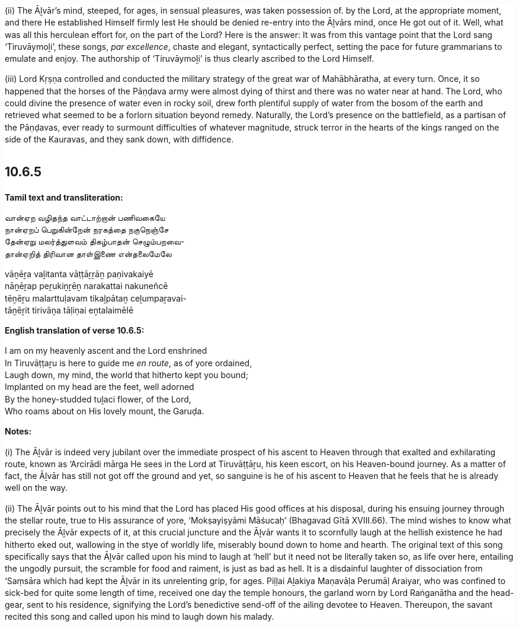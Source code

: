\(ii\) The Āḻvār’s mind, steeped, for ages, in sensual pleasures, was taken possession of. by the Lord, at the appropriate moment, and there He established Himself firmly lest He should be denied re-entry into the Āḻvārs mind, once He got out of it. Well, what was all this herculean effort for, on the part of the Lord? Here is the answer: It was from this vantage point that the Lord sang ‘Tiruvāymoḻi’, these songs, *par excellence*, chaste and elegant, syntactically perfect, setting the pace for future grammarians to emulate and enjoy. The authorship of ‘Tiruvāymoḻi’ is thus clearly ascribed to the Lord Himself.

\(iii\) Lord Kṛṣṇa controlled and conducted the military strategy of the great war of Mahābhāratha, at every turn. Once, it so happened that the horses of the Pāṇḍava army were almost dying of thirst and there was no water near at hand. The Lord, who could divine the presence of water even in rocky soil, drew forth plentiful supply of water from the bosom of the earth and retrieved what seemed to be a forlorn situation beyond remedy. Naturally, the Lord’s presence on the battlefield, as a partisan of the Pāṇḍavas, ever ready to surmount difficulties of whatever magnitude, struck terror in the hearts of the kings ranged on the side of the Kauravas, and they sank down, with diffidence.

## 10.6.5
**Tamil text and transliteration:**

வான்ஏற வழிதந்த வாட்டாற்றான் பணிவகையே  
நான்ஏறப் பெறுகின்றேன் நரகத்தை நகுநெஞ்சே  
தேன்ஏறு மலர்த்துளவம் திகழ்பாதன் செழும்பறவை-  
தான்ஏறித் திரிவான தாள்இணை என்தலைமேலே

vāṉēṟa vaḻitanta vāṭṭāṟṟāṉ paṇivakaiyē  
nāṉēṟap peṟukiṉṟēṉ narakattai nakuneñcē  
tēṉēṟu malarttuḷavam tikaḻpātaṉ ceḻumpaṟavai-  
tāṉēṟit tirivāṉa tāḷiṇai eṉtalaimēlē

**English translation of verse 10.6.5:**

I am on my heavenly ascent and the Lord enshrined  
In Tiruvāṭṭaṟu is here to guide me *en route*, as of yore ordained,  
Laugh down, my mind, the world that hitherto kept you bound;  
Implanted on my head are the feet, well adorned  
By the honey-studded tuḻaci flower, of the Lord,  
Who roams about on His lovely mount, the Garuḍa.

**Notes:**

\(i\) The Āḻvār is indeed very jubilant over the immediate prospect of his ascent to Heaven through that exalted and exhilarating route, known as ‘Arcirādi mārga He sees in the Lord at Tiruvāṭṭāṟu, his keen escort, on his Heaven-bound journey. As a matter of fact, the Āḻvār has still not got off the ground and yet, so sanguine is he of his ascent to Heaven that he feels that he is already well on the way.

\(ii\) The Āḻvār points out to his mind that the Lord has placed His good offices at his disposal, during his ensuing journey through the stellar route, true to His assurance of yore, ‘Mokṣayiṣyāmi Māśucaḥ’ (Bhagavad Gītā XVIII.66). The mind wishes to know what precisely the Āḻvār expects of it, at this crucial juncture and the Āḻvār wants it to scornfully laugh at the hellish existence he had hitherto eked out, wallowing in the stye of worldly life, miserably bound down to home and hearth. The original text of this song specifically says that the Āḻvār called upon his mind to laugh at ‘hell’ but it need not be literally taken so, as life over here, entailing the ungodly pursuit, the scramble for food and raiment, is just as bad as hell. It is a disdainful laughter of dissociation from ‘Saṃsāra which had kept the Āḻvār in its unrelenting grip, for ages. Piḷḷai Aḻakiya Maṇavāḷa Perumāḷ Araiyar, who was confined to sick-bed for quite some length of time, received one day the temple honours, the garland worn by Lord Raṅganātha and the head-gear, sent to his residence, signifying the Lord’s benedictive send-off of the ailing devotee to Heaven. Thereupon, the savant recited this song and called upon his mind to laugh down his malady.
